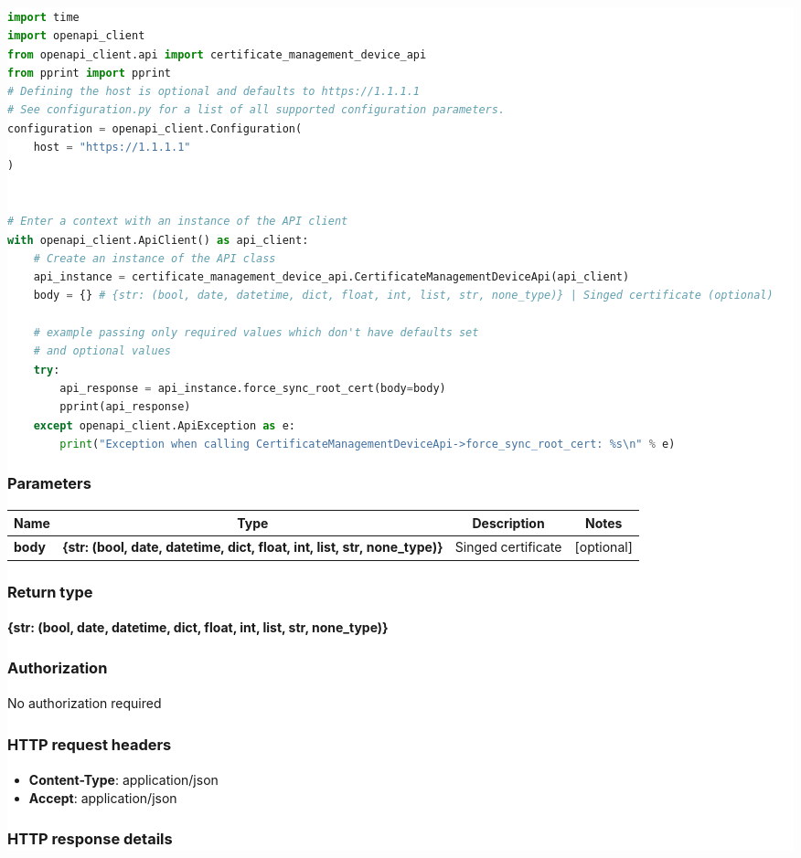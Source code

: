 
```python
import time
import openapi_client
from openapi_client.api import certificate_management_device_api
from pprint import pprint
# Defining the host is optional and defaults to https://1.1.1.1
# See configuration.py for a list of all supported configuration parameters.
configuration = openapi_client.Configuration(
    host = "https://1.1.1.1"
)


# Enter a context with an instance of the API client
with openapi_client.ApiClient() as api_client:
    # Create an instance of the API class
    api_instance = certificate_management_device_api.CertificateManagementDeviceApi(api_client)
    body = {} # {str: (bool, date, datetime, dict, float, int, list, str, none_type)} | Singed certificate (optional)

    # example passing only required values which don't have defaults set
    # and optional values
    try:
        api_response = api_instance.force_sync_root_cert(body=body)
        pprint(api_response)
    except openapi_client.ApiException as e:
        print("Exception when calling CertificateManagementDeviceApi->force_sync_root_cert: %s\n" % e)
```


### Parameters

Name | Type | Description  | Notes
------------- | ------------- | ------------- | -------------
 **body** | **{str: (bool, date, datetime, dict, float, int, list, str, none_type)}**| Singed certificate | [optional]

### Return type

**{str: (bool, date, datetime, dict, float, int, list, str, none_type)}**

### Authorization

No authorization required

### HTTP request headers

 - **Content-Type**: application/json
 - **Accept**: application/json


### HTTP response details
